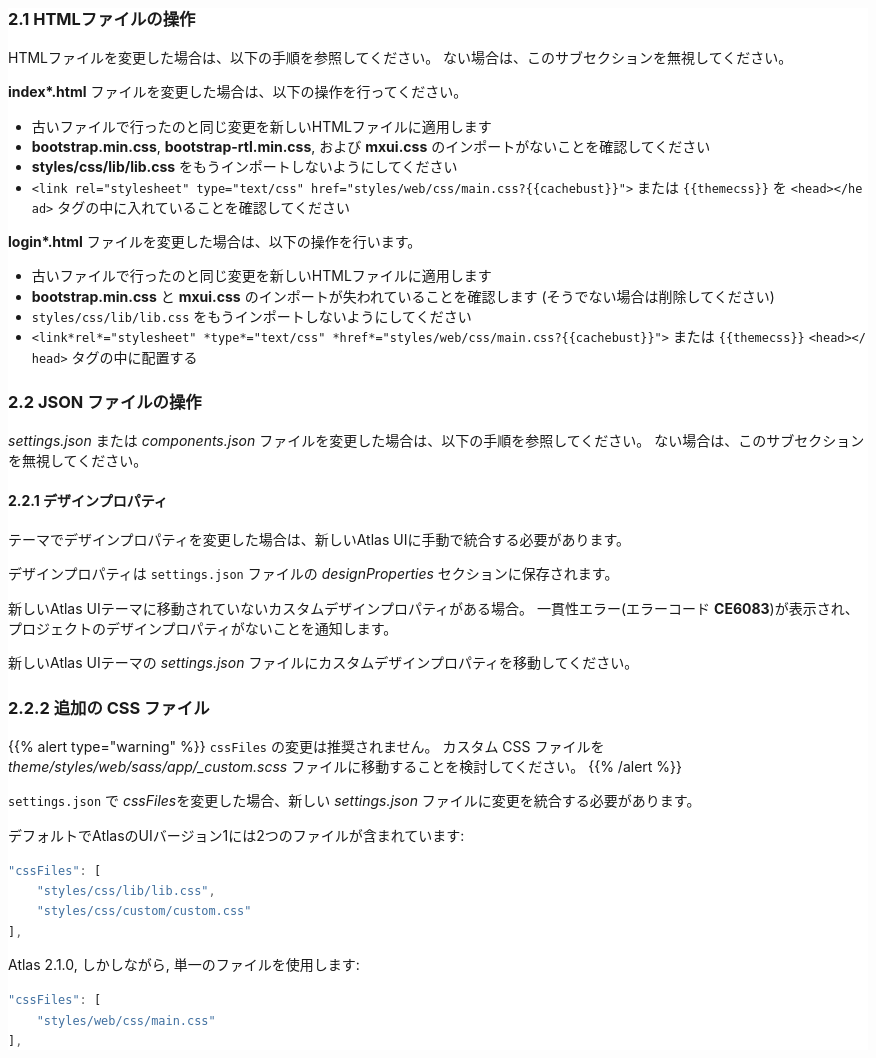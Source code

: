 ### 2.1 HTMLファイルの操作

HTMLファイルを変更した場合は、以下の手順を参照してください。 ない場合は、このサブセクションを無視してください。

**index\*.html** ファイルを変更した場合は、以下の操作を行ってください。

* 古いファイルで行ったのと同じ変更を新しいHTMLファイルに適用します
* **bootstrap.min.css**, **bootstrap-rtl.min.css**, および **mxui.css** のインポートがないことを確認してください
* **styles/css/lib/lib.css** をもうインポートしないようにしてください
* `<link rel="stylesheet" type="text/css" href="styles/web/css/main.css?{{cachebust}}">` または `{{themecss}}` を `<head></head>` タグの中に入れていることを確認してください

**login\*.html** ファイルを変更した場合は、以下の操作を行います。

* 古いファイルで行ったのと同じ変更を新しいHTMLファイルに適用します
* **bootstrap.min.css** と **mxui.css** のインポートが失われていることを確認します (そうでない場合は削除してください)
* `styles/css/lib/lib.css` をもうインポートしないようにしてください
* `<link*rel*="stylesheet" *type*="text/css" *href*="styles/web/css/main.css?{{cachebust}}">` または `{{themecss}}` `<head></head>` タグの中に配置する

### 2.2 JSON ファイルの操作

*settings.json* または *components.json* ファイルを変更した場合は、以下の手順を参照してください。 ない場合は、このサブセクションを無視してください。

#### 2.2.1 デザインプロパティ

テーマでデザインプロパティを変更した場合は、新しいAtlas UIに手動で統合する必要があります。

デザインプロパティは `settings.json` ファイルの *designProperties* セクションに保存されます。

新しいAtlas UIテーマに移動されていないカスタムデザインプロパティがある場合。 一貫性エラー(エラーコード **CE6083**)が表示され、プロジェクトのデザインプロパティがないことを通知します。

新しいAtlas UIテーマの *settings.json* ファイルにカスタムデザインプロパティを移動してください。

### 2.2.2 追加の CSS ファイル

{{% alert type="warning" %}}
`cssFiles` の変更は推奨されません。 カスタム CSS ファイルを *theme/styles/web/sass/app/_custom.scss* ファイルに移動することを検討してください。
{{% /alert %}}

`settings.json` で *cssFiles*を変更した場合、新しい *settings.json* ファイルに変更を統合する必要があります。

デフォルトでAtlasのUIバージョン1には2つのファイルが含まれています:

```javascript
"cssFiles": [
    "styles/css/lib/lib.css",
    "styles/css/custom/custom.css"
],
```

Atlas 2.1.0, しかしながら, 単一のファイルを使用します:

```javascript
"cssFiles": [
    "styles/web/css/main.css"
],
```
